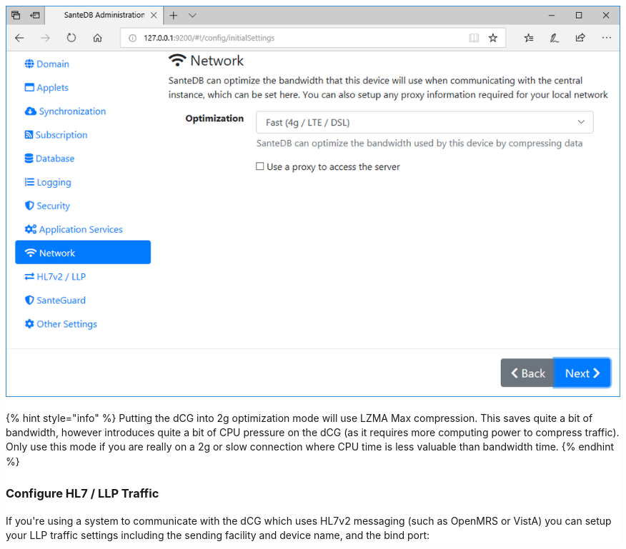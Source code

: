 ![](../../.gitbook/assets/image%20%286%29.png)

{% hint style="info" %}
Putting the dCG into 2g optimization mode will use LZMA Max compression. This saves quite a bit of bandwidth, however introduces quite a bit of CPU pressure on the dCG \(as it requires more computing power to compress traffic\). Only use this mode if you are really on a 2g or slow connection where CPU time is less valuable than bandwidth time.
{% endhint %}

### Configure HL7 / LLP Traffic

If you're using a system to communicate with the dCG which uses HL7v2 messaging \(such as OpenMRS or VistA\) you can setup your LLP traffic settings including the sending facility and device name, and the bind port:
